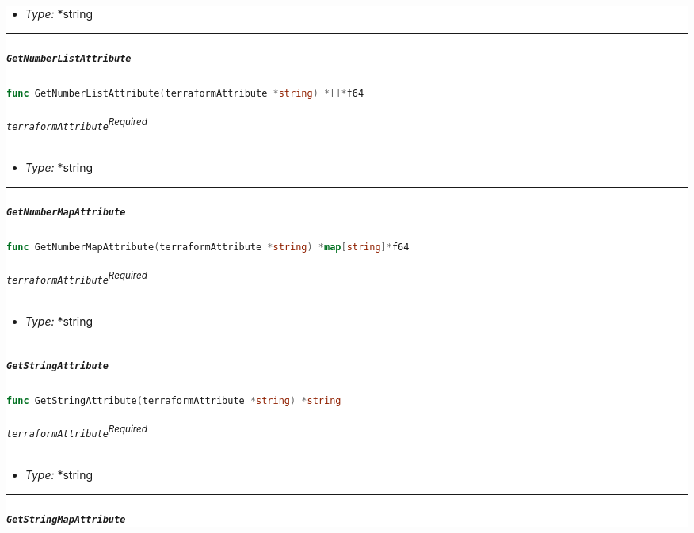 - *Type:* *string

---

##### `GetNumberListAttribute` <a name="GetNumberListAttribute" id="@cdktf/provider-gitlab.dataGitlabRunners.DataGitlabRunnersRunnersOutputReference.getNumberListAttribute"></a>

```go
func GetNumberListAttribute(terraformAttribute *string) *[]*f64
```

###### `terraformAttribute`<sup>Required</sup> <a name="terraformAttribute" id="@cdktf/provider-gitlab.dataGitlabRunners.DataGitlabRunnersRunnersOutputReference.getNumberListAttribute.parameter.terraformAttribute"></a>

- *Type:* *string

---

##### `GetNumberMapAttribute` <a name="GetNumberMapAttribute" id="@cdktf/provider-gitlab.dataGitlabRunners.DataGitlabRunnersRunnersOutputReference.getNumberMapAttribute"></a>

```go
func GetNumberMapAttribute(terraformAttribute *string) *map[string]*f64
```

###### `terraformAttribute`<sup>Required</sup> <a name="terraformAttribute" id="@cdktf/provider-gitlab.dataGitlabRunners.DataGitlabRunnersRunnersOutputReference.getNumberMapAttribute.parameter.terraformAttribute"></a>

- *Type:* *string

---

##### `GetStringAttribute` <a name="GetStringAttribute" id="@cdktf/provider-gitlab.dataGitlabRunners.DataGitlabRunnersRunnersOutputReference.getStringAttribute"></a>

```go
func GetStringAttribute(terraformAttribute *string) *string
```

###### `terraformAttribute`<sup>Required</sup> <a name="terraformAttribute" id="@cdktf/provider-gitlab.dataGitlabRunners.DataGitlabRunnersRunnersOutputReference.getStringAttribute.parameter.terraformAttribute"></a>

- *Type:* *string

---

##### `GetStringMapAttribute` <a name="GetStringMapAttribute" id="@cdktf/provider-gitlab.dataGitlabRunners.DataGitlabRunnersRunnersOutputReference.getStringMapAttribute"></a>
